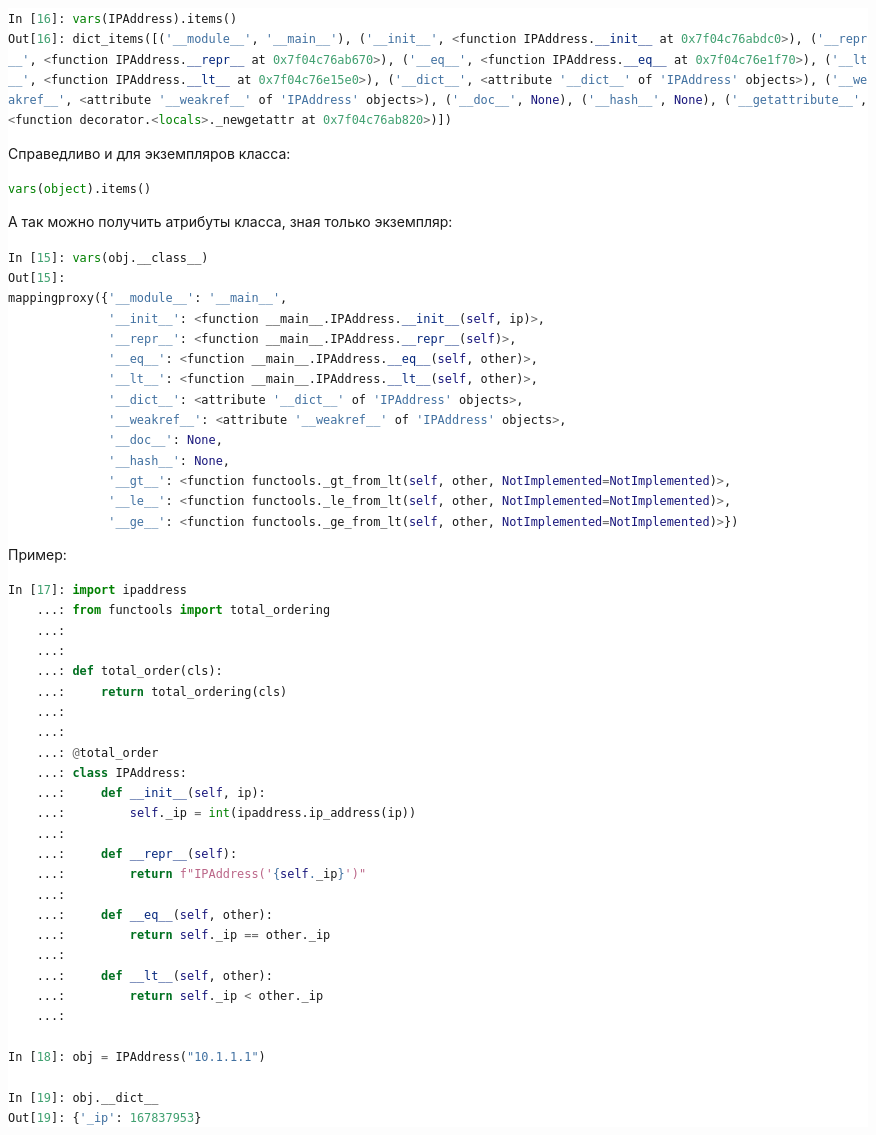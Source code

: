 ```python
In [16]: vars(IPAddress).items()
Out[16]: dict_items([('__module__', '__main__'), ('__init__', <function IPAddress.__init__ at 0x7f04c76abdc0>), ('__repr__', <function IPAddress.__repr__ at 0x7f04c76ab670>), ('__eq__', <function IPAddress.__eq__ at 0x7f04c76e1f70>), ('__lt__', <function IPAddress.__lt__ at 0x7f04c76e15e0>), ('__dict__', <attribute '__dict__' of 'IPAddress' objects>), ('__weakref__', <attribute '__weakref__' of 'IPAddress' objects>), ('__doc__', None), ('__hash__', None), ('__getattribute__', <function decorator.<locals>._newgetattr at 0x7f04c76ab820>)])

```
Справедливо и для экземпляров класса:
```python
vars(object).items()
```
А так можно получить атрибуты класса, зная только экземпляр:
```python
In [15]: vars(obj.__class__)
Out[15]: 
mappingproxy({'__module__': '__main__',
              '__init__': <function __main__.IPAddress.__init__(self, ip)>,
              '__repr__': <function __main__.IPAddress.__repr__(self)>,
              '__eq__': <function __main__.IPAddress.__eq__(self, other)>,
              '__lt__': <function __main__.IPAddress.__lt__(self, other)>,
              '__dict__': <attribute '__dict__' of 'IPAddress' objects>,
              '__weakref__': <attribute '__weakref__' of 'IPAddress' objects>,
              '__doc__': None,
              '__hash__': None,
              '__gt__': <function functools._gt_from_lt(self, other, NotImplemented=NotImplemented)>,
              '__le__': <function functools._le_from_lt(self, other, NotImplemented=NotImplemented)>,
              '__ge__': <function functools._ge_from_lt(self, other, NotImplemented=NotImplemented)>})
```

Пример:
```python
In [17]: import ipaddress
    ...: from functools import total_ordering
    ...: 
    ...: 
    ...: def total_order(cls):
    ...:     return total_ordering(cls)
    ...: 
    ...: 
    ...: @total_order
    ...: class IPAddress:
    ...:     def __init__(self, ip):
    ...:         self._ip = int(ipaddress.ip_address(ip))
    ...: 
    ...:     def __repr__(self):
    ...:         return f"IPAddress('{self._ip}')"
    ...: 
    ...:     def __eq__(self, other):
    ...:         return self._ip == other._ip
    ...: 
    ...:     def __lt__(self, other):
    ...:         return self._ip < other._ip
    ...: 

In [18]: obj = IPAddress("10.1.1.1")

In [19]: obj.__dict__
Out[19]: {'_ip': 167837953}

```